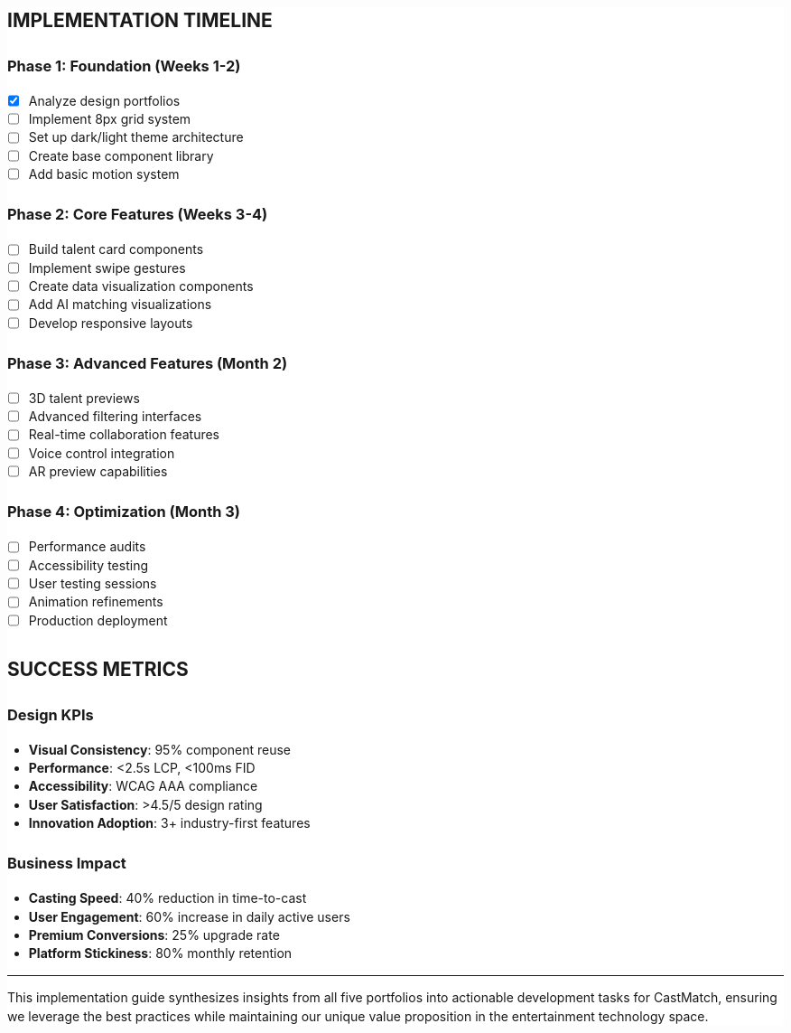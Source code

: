 ## IMPLEMENTATION TIMELINE

### Phase 1: Foundation (Weeks 1-2)
- [x] Analyze design portfolios
- [ ] Implement 8px grid system
- [ ] Set up dark/light theme architecture
- [ ] Create base component library
- [ ] Add basic motion system

### Phase 2: Core Features (Weeks 3-4)
- [ ] Build talent card components
- [ ] Implement swipe gestures
- [ ] Create data visualization components
- [ ] Add AI matching visualizations
- [ ] Develop responsive layouts

### Phase 3: Advanced Features (Month 2)
- [ ] 3D talent previews
- [ ] Advanced filtering interfaces
- [ ] Real-time collaboration features
- [ ] Voice control integration
- [ ] AR preview capabilities

### Phase 4: Optimization (Month 3)
- [ ] Performance audits
- [ ] Accessibility testing
- [ ] User testing sessions
- [ ] Animation refinements
- [ ] Production deployment

## SUCCESS METRICS

### Design KPIs
- **Visual Consistency**: 95% component reuse
- **Performance**: <2.5s LCP, <100ms FID
- **Accessibility**: WCAG AAA compliance
- **User Satisfaction**: >4.5/5 design rating
- **Innovation Adoption**: 3+ industry-first features

### Business Impact
- **Casting Speed**: 40% reduction in time-to-cast
- **User Engagement**: 60% increase in daily active users
- **Premium Conversions**: 25% upgrade rate
- **Platform Stickiness**: 80% monthly retention

---

This implementation guide synthesizes insights from all five portfolios into actionable development tasks for CastMatch, ensuring we leverage the best practices while maintaining our unique value proposition in the entertainment technology space.